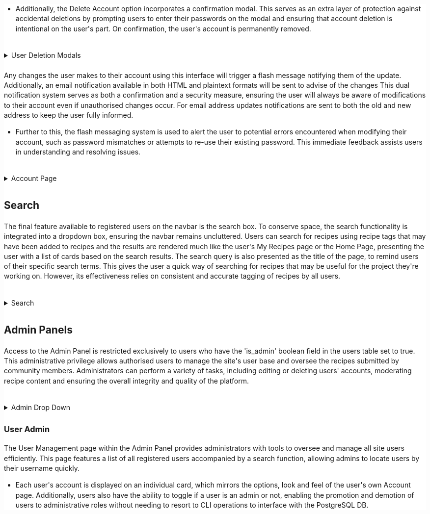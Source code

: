   - Additionally, the Delete Account option incorporates a confirmation modal. This serves as an extra layer of protection against accidental deletions by prompting users to enter their passwords on the modal and ensuring that account deletion is intentional on the user's part. On confirmation, the user's account is permanently removed. 

<br>
<details><summary>User Deletion Modals</summary></details>
<br>
 Any changes the user makes to their account using this interface will trigger a flash message notifying them of the update. Additionally, an email notification available in both HTML and plaintext formats will be sent to advise of the changes This dual notification system serves as both a confirmation and a security measure, ensuring the user will always be aware of modifications to their account even if unauthorised changes occur. For email address updates notifications are sent to both the old and new address to keep the user fully informed. 

  - Further to this, the flash messaging system is used to alert the user to potential errors encountered when modifying their account, such as password mismatches or attempts to re-use their existing password. This immediate feedback assists users in understanding and resolving issues. 

<br>
<details><summary>Account Page</summary></details>

## Search
The final feature available to registered users on the navbar is the search box. To conserve space, the search functionality is integrated into a dropdown box, ensuring the navbar remains uncluttered. Users can search for recipes using recipe tags that may have been added to recipes and the results are rendered much like the user's My Recipes page or the Home Page, presenting the user with a list of cards based on the search results. The search query is also presented as the title of the page, to remind users of their specific search terms. This gives the user a quick way of searching for recipes that may be useful for the project they're working on. However, its effectiveness relies on consistent and accurate tagging of recipes by all users. 

<br>
<details><summary>Search</summary></details>

## Admin Panels
Access to the Admin Panel is restricted exclusively to users who have the 'is_admin' boolean field in the users table set to true. This administrative privilege allows authorised users to manage the site's user base and oversee the recipes submitted by community members. Administrators can perform a variety of tasks, including editing or deleting users' accounts, moderating recipe content and ensuring the overall integrity and quality of the platform. 

<br>
<details><summary>Admin Drop Down</summary></details>

### User Admin
The User Management page within the Admin Panel provides administrators with tools to oversee and manage all site users efficiently. This page features a list of all registered users accompanied by a search function, allowing admins to locate users by their username quickly.

 - Each user's account is displayed on an individual card, which mirrors the options, look and feel of the user's own Account page. Additionally, users also have the ability to toggle if a user is an admin or not, enabling the promotion and demotion of users to administrative roles without needing to resort to CLI operations to interface with the PostgreSQL DB. 
